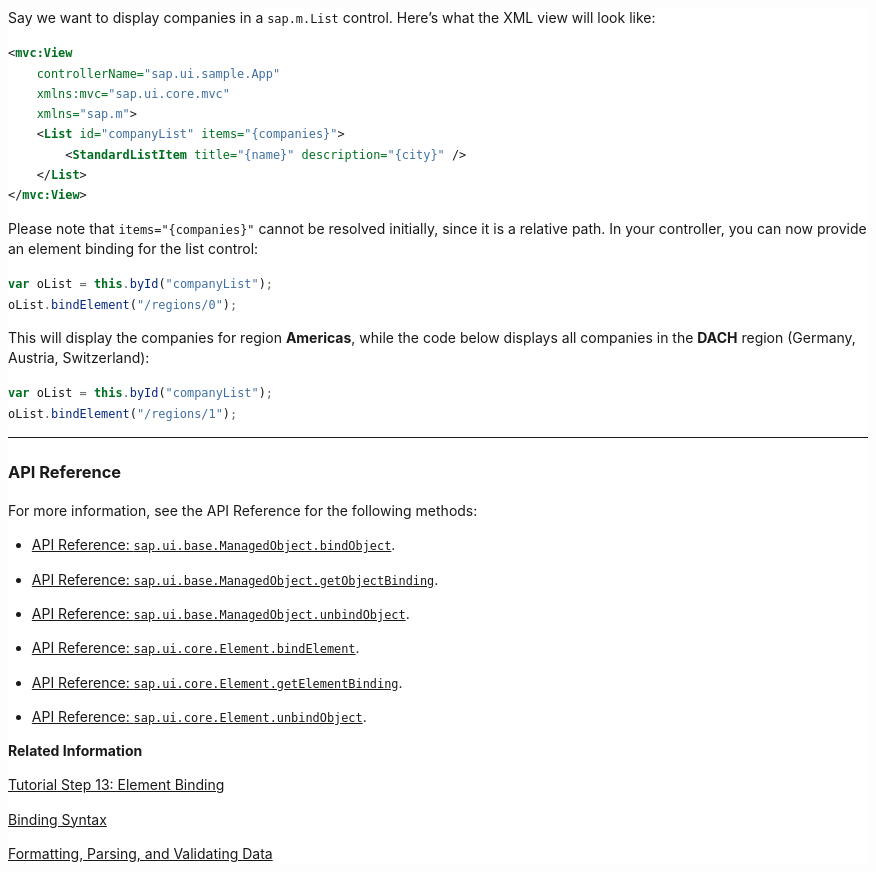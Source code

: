 Say we want to display companies in a `sap.m.List` control. Here’s what the XML view will look like:

``` xml
<mvc:View
	controllerName="sap.ui.sample.App"
	xmlns:mvc="sap.ui.core.mvc"
	xmlns="sap.m">
	<List id="companyList" items="{companies}">
		<StandardListItem title="{name}" description="{city}" />
	</List>
</mvc:View>
```

Please note that `items="{companies}"` cannot be resolved initially, since it is a relative path. In your controller, you can now provide an element binding for the list control:

``` js
var oList = this.byId("companyList");
oList.bindElement("/regions/0");
```

This will display the companies for region **Americas**, while the code below displays all companies in the **DACH** region \(Germany, Austria, Switzerland\):

``` js
var oList = this.byId("companyList");
oList.bindElement("/regions/1");
```

***

<a name="loio91f05e8b6f4d1014b6dd926db0e91070__section_mdz_2r2_xbb"/>

### API Reference

For more information, see the API Reference for the following methods:

-   [API Reference: `sap.ui.base.ManagedObject.bindObject`](https://openui5.hana.ondemand.com/#/api/sap.ui.base.ManagedObject/methods/bindObject).

-   [API Reference: `sap.ui.base.ManagedObject.getObjectBinding`](https://openui5.hana.ondemand.com/#/api/sap.ui.base.ManagedObject/methods/getObjectBinding).

-   [API Reference: `sap.ui.base.ManagedObject.unbindObject`](https://openui5.hana.ondemand.com/#/api/sap.ui.base.ManagedObject/methods/unbindObject).

-   [API Reference: `sap.ui.core.Element.bindElement`](https://openui5.hana.ondemand.com/#/api/sap.ui.core.Element/methods/bindElement).

-   [API Reference: `sap.ui.core.Element.getElementBinding`](https://openui5.hana.ondemand.com/#/api/sap.ui.core.Element/methods/getElementBinding).

-   [API Reference: `sap.ui.core.Element.unbindObject`](https://openui5.hana.ondemand.com/#/api/sap.ui.core.Element/methods/unbindElement).


**Related Information**  


[Tutorial Step 13: Element Binding](Step_13_Element_Binding_6c7c5c2.md)

[Binding Syntax](Binding_Syntax_e2e6f41.md)

[Formatting, Parsing, and Validating Data](Formatting,_Parsing,_and_Validating_Data_07e4b92.md)

